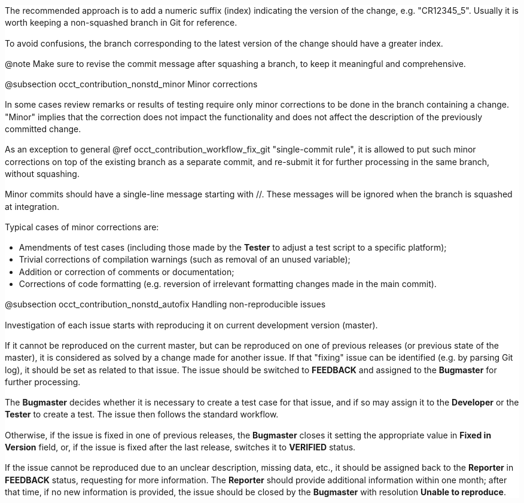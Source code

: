 The recommended approach is to add a numeric suffix (index) indicating the version of the change, e.g. "CR12345_5".
Usually it is worth keeping a non-squashed branch in Git for reference.

To avoid confusions, the branch corresponding to the latest version of the change should have a greater index.

@note Make sure to revise the commit message after squashing a branch, to keep it meaningful and comprehensive.

@subsection occt_contribution_nonstd_minor Minor corrections

In some cases review remarks or results of testing require only minor corrections to be done in the branch containing a change.
"Minor" implies that the correction does not impact the functionality and does not affect the description of the previously committed change.

As an exception to general @ref occt_contribution_workflow_fix_git "single-commit rule", it is allowed to put such minor corrections on top of the existing branch as a separate commit, and re-submit it for further processing in the same branch, without squashing.

Minor commits should have a single-line message starting with //.
These messages will be ignored when the branch is squashed at integration.

Typical cases of minor corrections are:

* Amendments of test cases (including those made by the **Tester** to adjust a test script to a specific platform);
* Trivial corrections of compilation warnings (such as removal of an unused variable);
* Addition or correction of comments or documentation;
* Corrections of code formatting (e.g. reversion of irrelevant formatting changes made in the main commit).

@subsection occt_contribution_nonstd_autofix Handling non-reproducible issues

Investigation of each issue starts with reproducing it on current development version (master).

If it cannot be reproduced on the current master, but can be reproduced on one of previous releases (or previous state of the master), it is considered as solved by a change made for another issue.
If that "fixing" issue can be identified (e.g. by parsing Git log), it should be set as related to that issue.
The issue should be switched to **FEEDBACK** and assigned to the **Bugmaster** for further processing.

The **Bugmaster** decides whether it is necessary to create a test case for that issue, and if so may assign it to the **Developer** or the **Tester** to create a test.
The issue then follows the standard workflow.

Otherwise, if the issue is fixed in one of previous releases, the **Bugmaster** closes it setting the appropriate value in **Fixed in Version** field, or, if the issue is fixed after the last release, switches it to **VERIFIED** status.

If the issue cannot be reproduced due to an unclear description, missing data, etc., it should be assigned back to the **Reporter** in **FEEDBACK** status, requesting for more information.
The **Reporter** should provide additional information within one month; after that time, if no new information is provided, the issue should be closed by the **Bugmaster** with resolution **Unable to reproduce**. 
